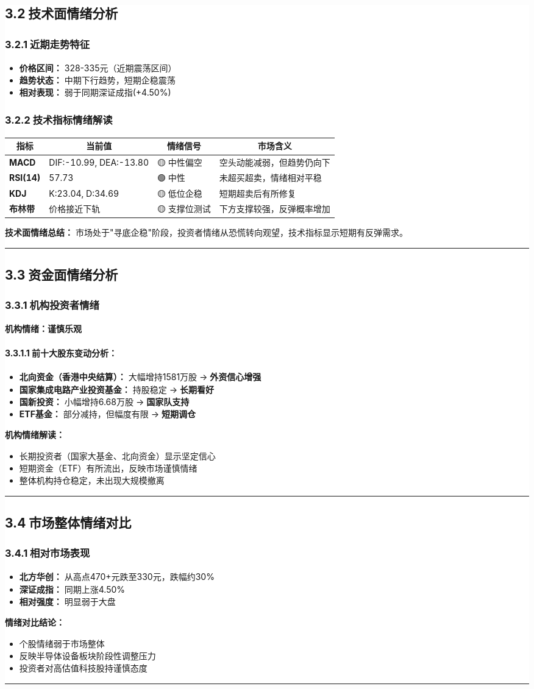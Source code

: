 
## 3.2 技术面情绪分析

### 3.2.1 近期走势特征
- **价格区间：** 328-335元（近期震荡区间）
- **趋势状态：** 中期下行趋势，短期企稳震荡
- **相对表现：** 弱于同期深证成指(+4.50%)

### 3.2.2 技术指标情绪解读

| 指标 | 当前值 | 情绪信号 | 市场含义 |
|------|--------|----------|----------|
| **MACD** | DIF:-10.99, DEA:-13.80 | 🟡 中性偏空 | 空头动能减弱，但趋势仍向下 |
| **RSI(14)** | 57.73 | 🟢 中性 | 未超买超卖，情绪相对平稳 |
| **KDJ** | K:23.04, D:34.69 | 🟡 低位企稳 | 短期超卖后有所修复 |
| **布林带** | 价格接近下轨 | 🟡 支撑位测试 | 下方支撑较强，反弹概率增加 |

**技术面情绪总结：** 市场处于"寻底企稳"阶段，投资者情绪从恐慌转向观望，技术指标显示短期有反弹需求。

---

## 3.3 资金面情绪分析

### 3.3.1 机构投资者情绪
**机构情绪：谨慎乐观** 

#### 3.3.1.1 前十大股东变动分析：
- **北向资金（香港中央结算）：** 大幅增持1581万股 → **外资信心增强**
- **国家集成电路产业投资基金：** 持股稳定 → **长期看好**
- **国新投资：** 小幅增持6.68万股 → **国家队支持**
- **ETF基金：** 部分减持，但幅度有限 → **短期调仓**

**机构情绪解读：**
- 长期投资者（国家大基金、北向资金）显示坚定信心
- 短期资金（ETF）有所流出，反映市场谨慎情绪
- 整体机构持仓稳定，未出现大规模撤离

---

## 3.4 市场整体情绪对比

### 3.4.1 相对市场表现
- **北方华创：** 从高点470+元跌至330元，跌幅约30%
- **深证成指：** 同期上涨4.50%
- **相对强度：** 明显弱于大盘

**情绪对比结论：**
- 个股情绪弱于市场整体
- 反映半导体设备板块阶段性调整压力
- 投资者对高估值科技股持谨慎态度

---